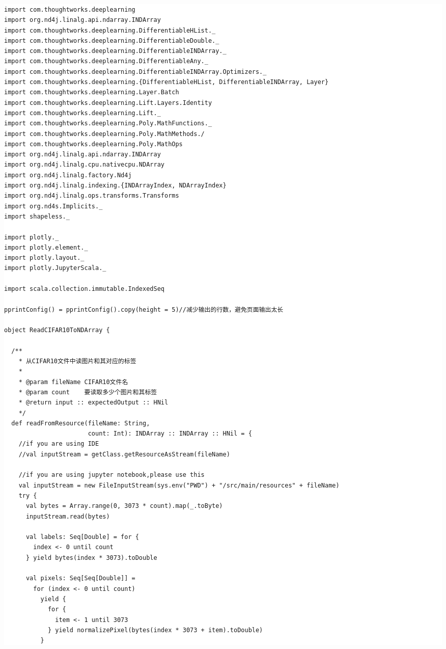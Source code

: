 ```scala211
import com.thoughtworks.deeplearning
import org.nd4j.linalg.api.ndarray.INDArray
import com.thoughtworks.deeplearning.DifferentiableHList._
import com.thoughtworks.deeplearning.DifferentiableDouble._
import com.thoughtworks.deeplearning.DifferentiableINDArray._
import com.thoughtworks.deeplearning.DifferentiableAny._
import com.thoughtworks.deeplearning.DifferentiableINDArray.Optimizers._
import com.thoughtworks.deeplearning.{DifferentiableHList, DifferentiableINDArray, Layer}
import com.thoughtworks.deeplearning.Layer.Batch
import com.thoughtworks.deeplearning.Lift.Layers.Identity
import com.thoughtworks.deeplearning.Lift._
import com.thoughtworks.deeplearning.Poly.MathFunctions._
import com.thoughtworks.deeplearning.Poly.MathMethods./
import com.thoughtworks.deeplearning.Poly.MathOps
import org.nd4j.linalg.api.ndarray.INDArray
import org.nd4j.linalg.cpu.nativecpu.NDArray
import org.nd4j.linalg.factory.Nd4j
import org.nd4j.linalg.indexing.{INDArrayIndex, NDArrayIndex}
import org.nd4j.linalg.ops.transforms.Transforms
import org.nd4s.Implicits._
import shapeless._

import plotly._
import plotly.element._
import plotly.layout._
import plotly.JupyterScala._

import scala.collection.immutable.IndexedSeq

pprintConfig() = pprintConfig().copy(height = 5)//减少输出的行数，避免页面输出太长

object ReadCIFAR10ToNDArray {

  /**
    * 从CIFAR10文件中读图片和其对应的标签
    *
    * @param fileName CIFAR10文件名
    * @param count    要读取多少个图片和其标签
    * @return input :: expectedOutput :: HNil
    */
  def readFromResource(fileName: String,
                       count: Int): INDArray :: INDArray :: HNil = {
    //if you are using IDE
    //val inputStream = getClass.getResourceAsStream(fileName)

    //if you are using jupyter notebook,please use this
    val inputStream = new FileInputStream(sys.env("PWD") + "/src/main/resources" + fileName)
    try {
      val bytes = Array.range(0, 3073 * count).map(_.toByte)
      inputStream.read(bytes)

      val labels: Seq[Double] = for {
        index <- 0 until count
      } yield bytes(index * 3073).toDouble

      val pixels: Seq[Seq[Double]] =
        for (index <- 0 until count)
          yield {
            for {
              item <- 1 until 3073
            } yield normalizePixel(bytes(index * 3073 + item).toDouble)
          }

```